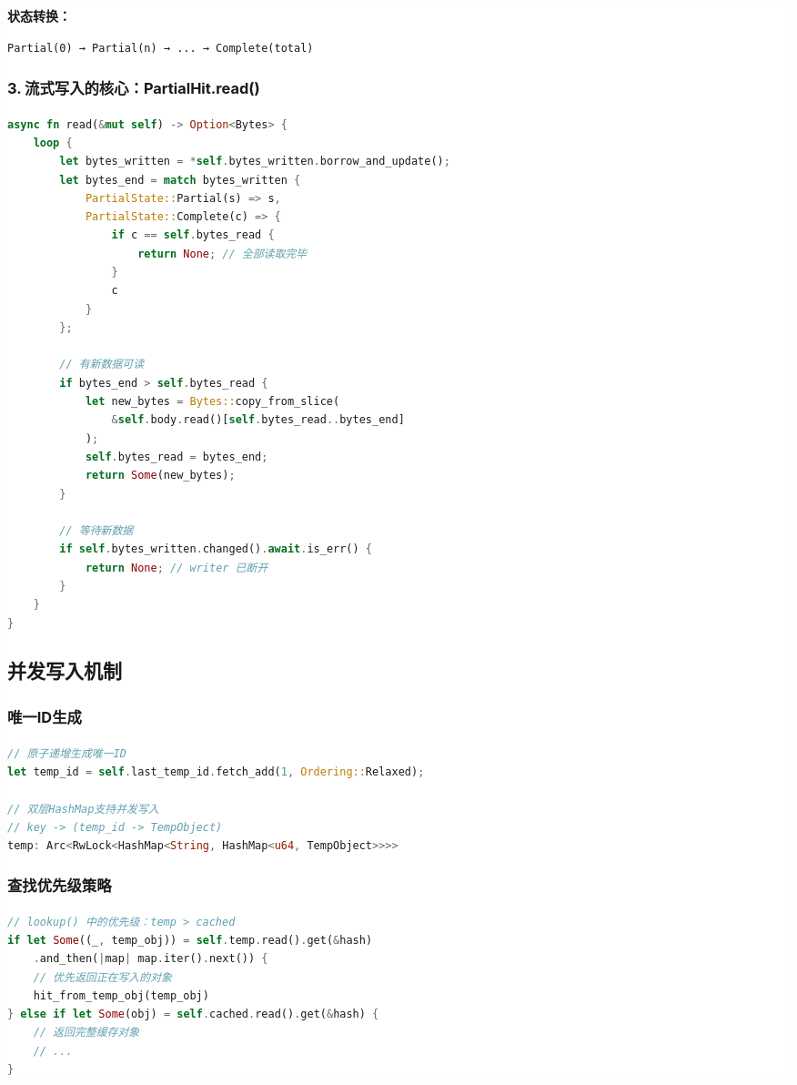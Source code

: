 **状态转换：**
```
Partial(0) → Partial(n) → ... → Complete(total)
```

### 3. 流式写入的核心：PartialHit.read()

```rust
async fn read(&mut self) -> Option<Bytes> {
    loop {
        let bytes_written = *self.bytes_written.borrow_and_update();
        let bytes_end = match bytes_written {
            PartialState::Partial(s) => s,
            PartialState::Complete(c) => {
                if c == self.bytes_read {
                    return None; // 全部读取完毕
                }
                c
            }
        };
        
        // 有新数据可读
        if bytes_end > self.bytes_read {
            let new_bytes = Bytes::copy_from_slice(
                &self.body.read()[self.bytes_read..bytes_end]
            );
            self.bytes_read = bytes_end;
            return Some(new_bytes);
        }
        
        // 等待新数据
        if self.bytes_written.changed().await.is_err() {
            return None; // writer 已断开
        }
    }
}
```

## 并发写入机制

### 唯一ID生成
```rust
// 原子递增生成唯一ID
let temp_id = self.last_temp_id.fetch_add(1, Ordering::Relaxed);

// 双层HashMap支持并发写入
// key -> (temp_id -> TempObject)
temp: Arc<RwLock<HashMap<String, HashMap<u64, TempObject>>>>
```

### 查找优先级策略
```rust
// lookup() 中的优先级：temp > cached
if let Some((_, temp_obj)) = self.temp.read().get(&hash)
    .and_then(|map| map.iter().next()) {
    // 优先返回正在写入的对象
    hit_from_temp_obj(temp_obj)
} else if let Some(obj) = self.cached.read().get(&hash) {
    // 返回完整缓存对象
    // ...
}
```
